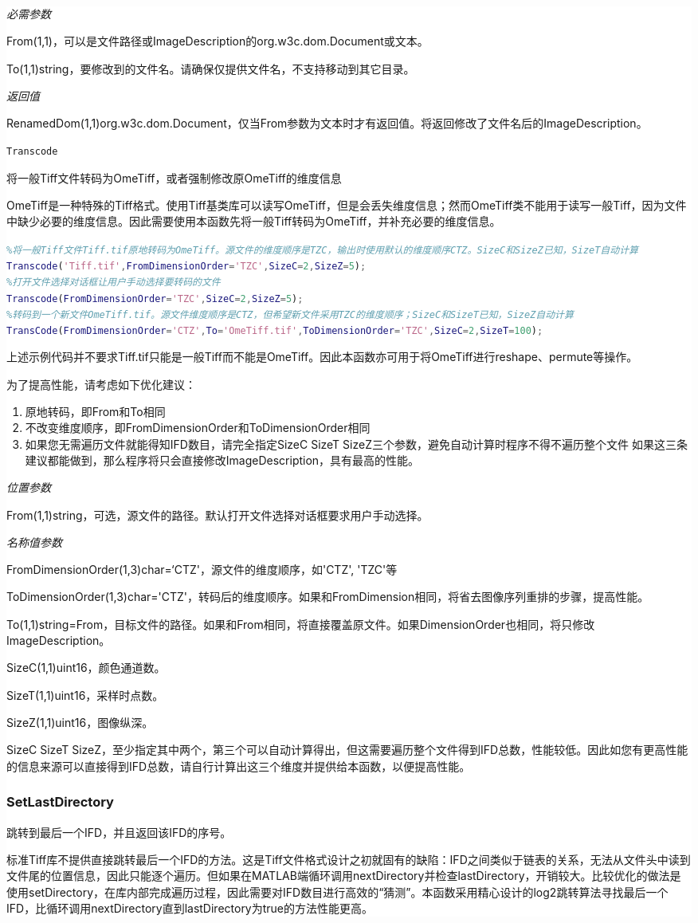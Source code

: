 *必需参数*

From(1,1)，可以是文件路径或ImageDescription的org.w3c.dom.Document或文本。

To(1,1)string，要修改到的文件名。请确保仅提供文件名，不支持移动到其它目录。

*返回值*

RenamedDom(1,1)org.w3c.dom.Document，仅当From参数为文本时才有返回值。将返回修改了文件名后的ImageDescription。

`Transcode`

将一般Tiff文件转码为OmeTiff，或者强制修改原OmeTiff的维度信息

OmeTiff是一种特殊的Tiff格式。使用Tiff基类库可以读写OmeTiff，但是会丢失维度信息；然而OmeTiff类不能用于读写一般Tiff，因为文件中缺少必要的维度信息。因此需要使用本函数先将一般Tiff转码为OmeTiff，并补充必要的维度信息。
```MATLAB
%将一般Tiff文件Tiff.tif原地转码为OmeTiff。源文件的维度顺序是TZC，输出时使用默认的维度顺序CTZ。SizeC和SizeZ已知，SizeT自动计算
Transcode('Tiff.tif',FromDimensionOrder='TZC',SizeC=2,SizeZ=5);
%打开文件选择对话框让用户手动选择要转码的文件
Transcode(FromDimensionOrder='TZC',SizeC=2,SizeZ=5);
%转码到一个新文件OmeTiff.tif。源文件维度顺序是CTZ，但希望新文件采用TZC的维度顺序；SizeC和SizeT已知，SizeZ自动计算
TransCode(FromDimensionOrder='CTZ',To='OmeTiff.tif',ToDimensionOrder='TZC',SizeC=2,SizeT=100);
```
上述示例代码并不要求Tiff.tif只能是一般Tiff而不能是OmeTiff。因此本函数亦可用于将OmeTiff进行reshape、permute等操作。

为了提高性能，请考虑如下优化建议：

1. 原地转码，即From和To相同
2. 不改变维度顺序，即FromDimensionOrder和ToDimensionOrder相同
3. 如果您无需遍历文件就能得知IFD数目，请完全指定SizeC SizeT SizeZ三个参数，避免自动计算时程序不得不遍历整个文件
如果这三条建议都能做到，那么程序将只会直接修改ImageDescription，具有最高的性能。

*位置参数*

From(1,1)string，可选，源文件的路径。默认打开文件选择对话框要求用户手动选择。

*名称值参数*

FromDimensionOrder(1,3)char=‘CTZ'，源文件的维度顺序，如'CTZ', 'TZC'等

ToDimensionOrder(1,3)char='CTZ'，转码后的维度顺序。如果和FromDimension相同，将省去图像序列重排的步骤，提高性能。

To(1,1)string=From，目标文件的路径。如果和From相同，将直接覆盖原文件。如果DimensionOrder也相同，将只修改ImageDescription。

SizeC(1,1)uint16，颜色通道数。

SizeT(1,1)uint16，采样时点数。

SizeZ(1,1)uint16，图像纵深。

SizeC SizeT SizeZ，至少指定其中两个，第三个可以自动计算得出，但这需要遍历整个文件得到IFD总数，性能较低。因此如您有更高性能的信息来源可以直接得到IFD总数，请自行计算出这三个维度并提供给本函数，以便提高性能。
### SetLastDirectory
跳转到最后一个IFD，并且返回该IFD的序号。

标准Tiff库不提供直接跳转最后一个IFD的方法。这是Tiff文件格式设计之初就固有的缺陷：IFD之间类似于链表的关系，无法从文件头中读到文件尾的位置信息，因此只能逐个遍历。但如果在MATLAB端循环调用nextDirectory并检查lastDirectory，开销较大。比较优化的做法是使用setDirectory，在库内部完成遍历过程，因此需要对IFD数目进行高效的“猜测”。本函数采用精心设计的log2跳转算法寻找最后一个IFD，比循环调用nextDirectory直到lastDirectory为true的方法性能更高。
